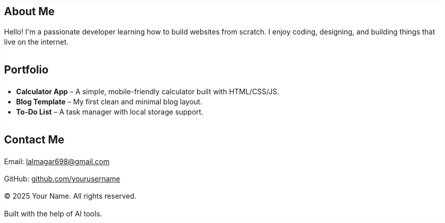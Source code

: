   <section id="about">
  <h2 style="margin-bottom: 0;">About Me</h2>
  <div class="about-content" style="margin-top: 0;">
    </div>
    <div style="margin-top: 0;">
      <p>Hello! I'm a passionate developer learning how to build websites from scratch. I enjoy coding, designing, and building things that live on the internet.</p>
    </div>
  </div>
</section>

  <section id="portfolio">
    <h2>Portfolio</h2>
    <ul>
      <li><strong>Calculator App</strong> – A simple, mobile-friendly calculator built with HTML/CSS/JS.</li>
      <li><strong>Blog Template</strong> – My first clean and minimal blog layout.</li>
      <li><strong>To-Do List</strong> – A task manager with local storage support.</li>
    </ul>
  </section>

  <section id="contact">
    <h2>Contact Me</h2>
    <p>Email: <a href="mailto:yourname@example.com">lalmagar698@gmail.com</a></p>
    <p>GitHub: <a href="https://github.com/yourusername" target="_blank">github.com/yourusername</a></p>
  </section>

  <footer>
    <p>&copy; 2025 Your Name. All rights reserved.</p>
    <p>Built with the help of AI tools.</p>
  </footer>

</body>
</html>
